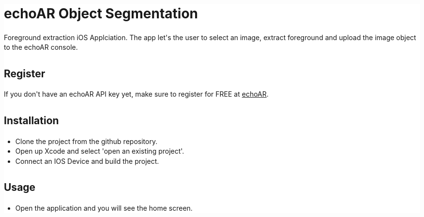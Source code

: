 # echoAR Object Segmentation 

Foreground extraction iOS Applciation. The app let's the user to select an image, extract foreground and upload the image object to the echoAR console.

## Register
If you don't have an echoAR API key yet, make sure to register for FREE at [echoAR](https://console.echoar.xyz/#/auth/register).

## Installation
- Clone the project from the github repository.
- Open up Xcode and select 'open an existing project'.
- Connect an IOS Device and build the project.

## Usage
- Open the application and you will see the home screen.